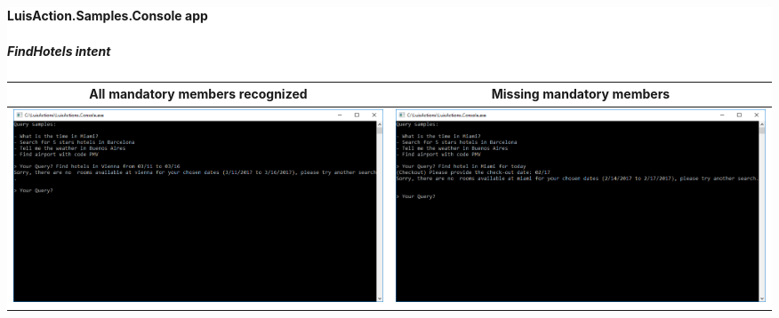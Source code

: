 
#### LuisAction.Samples.Console app

##### FindHotels intent

| All mandatory members recognized | Missing mandatory members |
|----------------------------------|---------------------------|
|![Console - FindHotels All Entities](images/console-FindHotels-allArgs.png)|![Console - FindHotels Missing Entities](images/console-FindHotels-missingArgs.png)|
